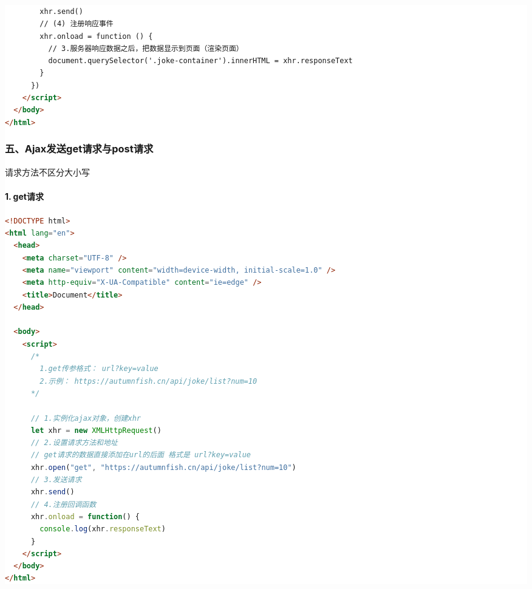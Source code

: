 ```html
        xhr.send()
        // (4) 注册响应事件
        xhr.onload = function () {
          // 3.服务器响应数据之后，把数据显示到页面（渲染页面）
          document.querySelector('.joke-container').innerHTML = xhr.responseText
        }
      })
    </script>
  </body>
</html>
```



### 五、Ajax发送get请求与post请求

请求方法不区分大小写

#### 1. get请求

```html
<!DOCTYPE html>
<html lang="en">
  <head>
    <meta charset="UTF-8" />
    <meta name="viewport" content="width=device-width, initial-scale=1.0" />
    <meta http-equiv="X-UA-Compatible" content="ie=edge" />
    <title>Document</title>
  </head>

  <body>
    <script>
      /*
        1.get传参格式： url?key=value
        2.示例： https://autumnfish.cn/api/joke/list?num=10
      */

      // 1.实例化ajax对象，创建xhr
      let xhr = new XMLHttpRequest()
      // 2.设置请求方法和地址
      // get请求的数据直接添加在url的后面 格式是 url?key=value
      xhr.open("get", "https://autumnfish.cn/api/joke/list?num=10")
      // 3.发送请求
      xhr.send()
      // 4.注册回调函数
      xhr.onload = function() {
        console.log(xhr.responseText)
      }
    </script>
  </body>
</html>

```
